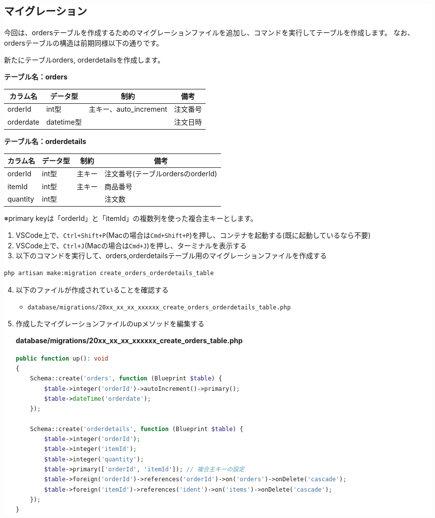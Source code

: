 ## マイグレーション

今回は、ordersテーブルを作成するためのマイグレーションファイルを追加し、コマンドを実行してテーブルを作成します。
なお、ordersテーブルの構造は前期同様以下の通りです。

新たにテーブルorders, orderdetailsを作成します。

**テーブル名：orders**

| カラム名 | データ型 | 制約 | 備考 |
| - | - | - | - |
|orderId|int型|主キー、auto_increment|注文番号|
|orderdate|datetime型||注文日時|

**テーブル名：orderdetails**

| カラム名 | データ型 | 制約 | 備考 |
| - | - | - | - |
|orderId|int型|主キー|注文番号(テーブルordersのorderId)|
|itemId|int型|主キー|商品番号|
|quantity|int型||注文数|

※primary keyは「orderId」と「itemId」の複数列を使った複合主キーとします。

1. VSCode上で、`Ctrl+Shift+P`(Macの場合は`Cmd+Shift+P`)を押し、コンテナを起動する(既に起動しているなら不要)
2. VSCode上で、`Ctrl+J`(Macの場合は`Cmd+J`)を押し、ターミナルを表示する
3. 以下のコマンドを実行して、orders,orderdetailsテーブル用のマイグレーションファイルを作成する

```bash
php artisan make:migration create_orders_orderdetails_table
```

4. 以下のファイルが作成されていることを確認する
   - `database/migrations/20xx_xx_xx_xxxxxx_create_orders_orderdetails_table.php`

5. 作成したマイグレーションファイルのupメソッドを編集する

    **database/migrations/20xx_xx_xx_xxxxxx_create_orders_table.php**

    ```php
    public function up(): void
    {
        Schema::create('orders', function (Blueprint $table) {
            $table->integer('orderId')->autoIncrement()->primary();
            $table->dateTime('orderdate');
        });

        Schema::create('orderdetails', function (Blueprint $table) {
            $table->integer('orderId');
            $table->integer('itemId');
            $table->integer('quantity');
            $table->primary(['orderId', 'itemId']); // 複合主キーの設定
            $table->foreign('orderId')->references('orderId')->on('orders')->onDelete('cascade');
            $table->foreign('itemId')->references('ident')->on('items')->onDelete('cascade');
        });
    }
    ```
